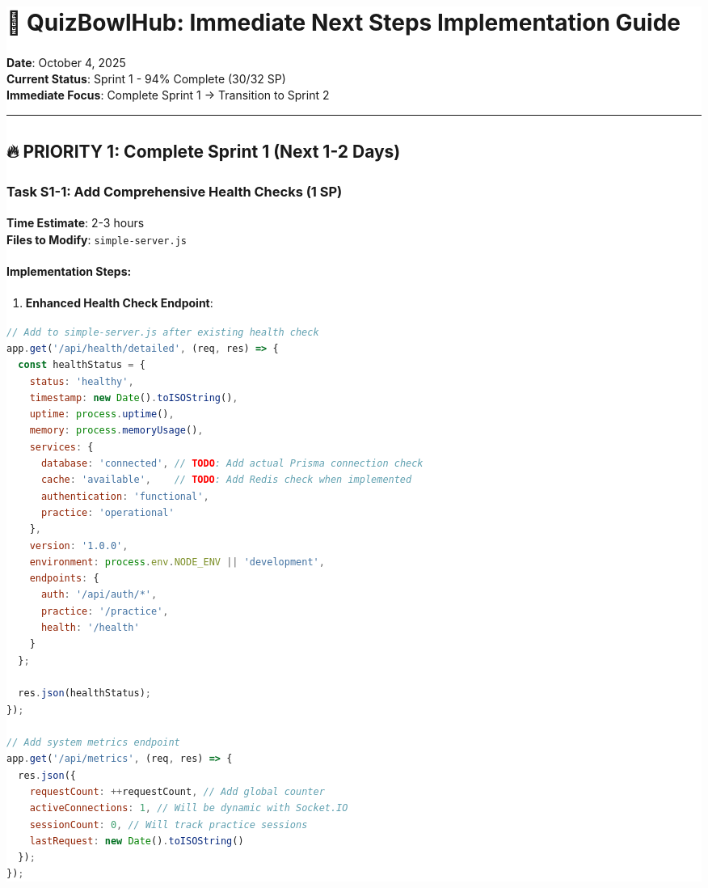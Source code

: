 # 🎯 QuizBowlHub: Immediate Next Steps Implementation Guide

**Date**: October 4, 2025  
**Current Status**: Sprint 1 - 94% Complete (30/32 SP)  
**Immediate Focus**: Complete Sprint 1 → Transition to Sprint 2

---

## 🔥 PRIORITY 1: Complete Sprint 1 (Next 1-2 Days)

### Task S1-1: Add Comprehensive Health Checks (1 SP)
**Time Estimate**: 2-3 hours  
**Files to Modify**: `simple-server.js`

#### Implementation Steps:

1. **Enhanced Health Check Endpoint**:
```javascript
// Add to simple-server.js after existing health check
app.get('/api/health/detailed', (req, res) => {
  const healthStatus = {
    status: 'healthy',
    timestamp: new Date().toISOString(),
    uptime: process.uptime(),
    memory: process.memoryUsage(),
    services: {
      database: 'connected', // TODO: Add actual Prisma connection check
      cache: 'available',    // TODO: Add Redis check when implemented
      authentication: 'functional',
      practice: 'operational'
    },
    version: '1.0.0',
    environment: process.env.NODE_ENV || 'development',
    endpoints: {
      auth: '/api/auth/*',
      practice: '/practice',
      health: '/health'
    }
  };
  
  res.json(healthStatus);
});

// Add system metrics endpoint
app.get('/api/metrics', (req, res) => {
  res.json({
    requestCount: ++requestCount, // Add global counter
    activeConnections: 1, // Will be dynamic with Socket.IO
    sessionCount: 0, // Will track practice sessions
    lastRequest: new Date().toISOString()
  });
});
```

